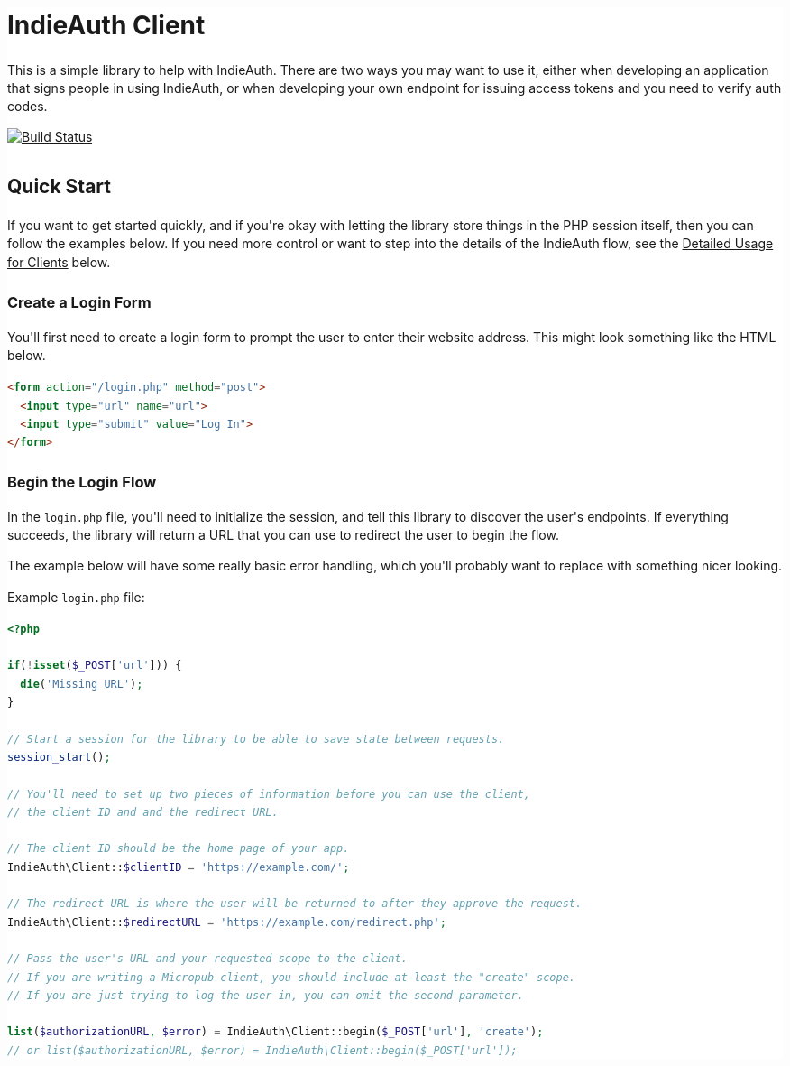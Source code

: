 IndieAuth Client
================

This is a simple library to help with IndieAuth. There are two ways you may want to use it, either when developing an application that signs people in using IndieAuth, or when developing your own endpoint for issuing access tokens and you need to verify auth codes.

[![Build Status](https://travis-ci.org/indieweb/indieauth-client-php.png?branch=main)](http://travis-ci.org/indieweb/indieauth-client-php)


Quick Start
-----------

If you want to get started quickly, and if you're okay with letting the library store things in the PHP session itself, then you can follow the examples below. If you need more control or want to step into the details of the IndieAuth flow, see the [Detailed Usage for Clients](#detailed-usage-for-clients-detailed) below.

### Create a Login Form

You'll first need to create a login form to prompt the user to enter their website address. This might look something like the HTML below.

```html
<form action="/login.php" method="post">
  <input type="url" name="url">
  <input type="submit" value="Log In">
</form>
```

### Begin the Login Flow

In the `login.php` file, you'll need to initialize the session, and tell this library to discover the user's endpoints. If everything succeeds, the library will return a URL that you can use to redirect the user to begin the flow.

The example below will have some really basic error handling, which you'll probably want to replace with something nicer looking.

Example `login.php` file:

```php
<?php

if(!isset($_POST['url'])) {
  die('Missing URL');
}

// Start a session for the library to be able to save state between requests.
session_start();

// You'll need to set up two pieces of information before you can use the client,
// the client ID and and the redirect URL.

// The client ID should be the home page of your app.
IndieAuth\Client::$clientID = 'https://example.com/';

// The redirect URL is where the user will be returned to after they approve the request.
IndieAuth\Client::$redirectURL = 'https://example.com/redirect.php';

// Pass the user's URL and your requested scope to the client.
// If you are writing a Micropub client, you should include at least the "create" scope.
// If you are just trying to log the user in, you can omit the second parameter.

list($authorizationURL, $error) = IndieAuth\Client::begin($_POST['url'], 'create');
// or list($authorizationURL, $error) = IndieAuth\Client::begin($_POST['url']);

```